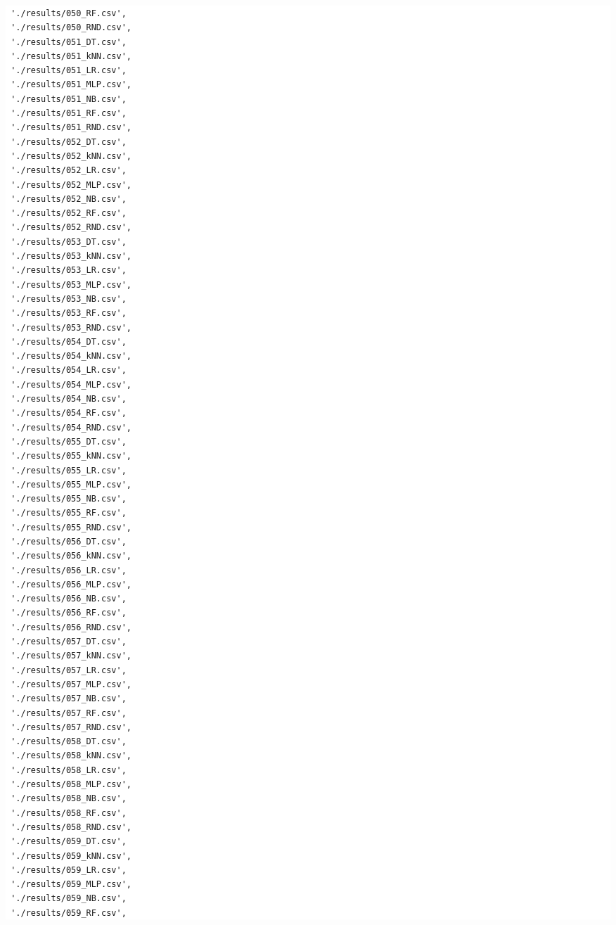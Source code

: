      './results/050_RF.csv',
     './results/050_RND.csv',
     './results/051_DT.csv',
     './results/051_kNN.csv',
     './results/051_LR.csv',
     './results/051_MLP.csv',
     './results/051_NB.csv',
     './results/051_RF.csv',
     './results/051_RND.csv',
     './results/052_DT.csv',
     './results/052_kNN.csv',
     './results/052_LR.csv',
     './results/052_MLP.csv',
     './results/052_NB.csv',
     './results/052_RF.csv',
     './results/052_RND.csv',
     './results/053_DT.csv',
     './results/053_kNN.csv',
     './results/053_LR.csv',
     './results/053_MLP.csv',
     './results/053_NB.csv',
     './results/053_RF.csv',
     './results/053_RND.csv',
     './results/054_DT.csv',
     './results/054_kNN.csv',
     './results/054_LR.csv',
     './results/054_MLP.csv',
     './results/054_NB.csv',
     './results/054_RF.csv',
     './results/054_RND.csv',
     './results/055_DT.csv',
     './results/055_kNN.csv',
     './results/055_LR.csv',
     './results/055_MLP.csv',
     './results/055_NB.csv',
     './results/055_RF.csv',
     './results/055_RND.csv',
     './results/056_DT.csv',
     './results/056_kNN.csv',
     './results/056_LR.csv',
     './results/056_MLP.csv',
     './results/056_NB.csv',
     './results/056_RF.csv',
     './results/056_RND.csv',
     './results/057_DT.csv',
     './results/057_kNN.csv',
     './results/057_LR.csv',
     './results/057_MLP.csv',
     './results/057_NB.csv',
     './results/057_RF.csv',
     './results/057_RND.csv',
     './results/058_DT.csv',
     './results/058_kNN.csv',
     './results/058_LR.csv',
     './results/058_MLP.csv',
     './results/058_NB.csv',
     './results/058_RF.csv',
     './results/058_RND.csv',
     './results/059_DT.csv',
     './results/059_kNN.csv',
     './results/059_LR.csv',
     './results/059_MLP.csv',
     './results/059_NB.csv',
     './results/059_RF.csv',